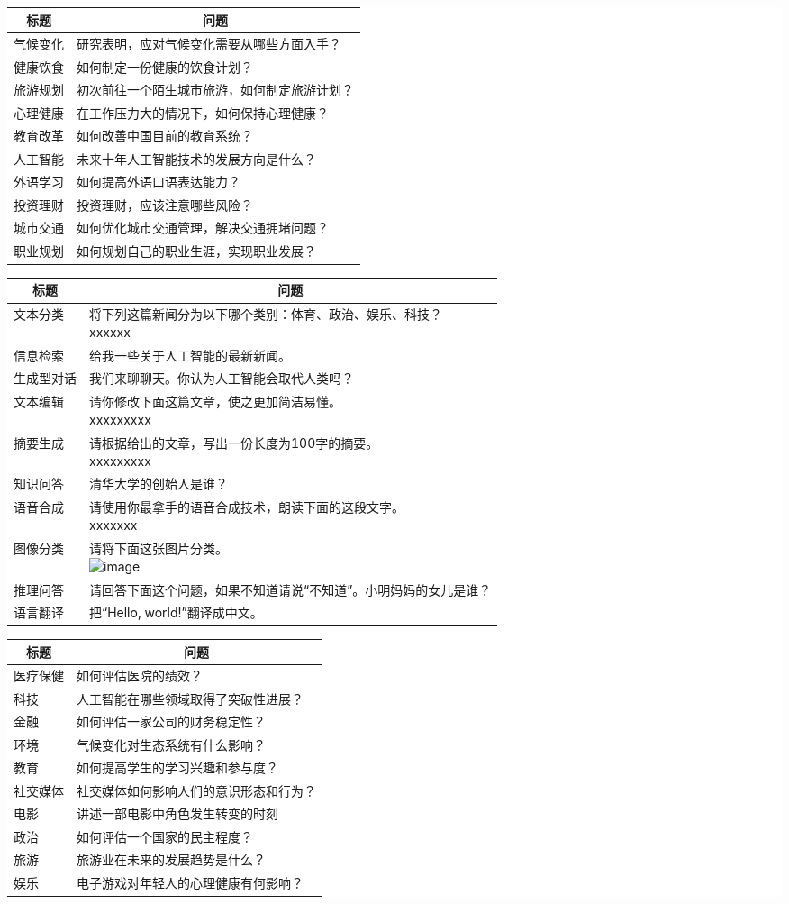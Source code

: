 | 标题 | 问题 |
| ---- | ---- |
| 气候变化 | 研究表明，应对气候变化需要从哪些方面入手？ |
| 健康饮食 | 如何制定一份健康的饮食计划？ |
| 旅游规划 | 初次前往一个陌生城市旅游，如何制定旅游计划？ |
| 心理健康 | 在工作压力大的情况下，如何保持心理健康？ |
| 教育改革 | 如何改善中国目前的教育系统？ |
| 人工智能 | 未来十年人工智能技术的发展方向是什么？ |
| 外语学习 | 如何提高外语口语表达能力？ |
| 投资理财 | 投资理财，应该注意哪些风险？ |
| 城市交通 | 如何优化城市交通管理，解决交通拥堵问题？ |
| 职业规划 | 如何规划自己的职业生涯，实现职业发展？ |

| 标题 | 问题 |
| --- | --- |
| 文本分类 | 将下列这篇新闻分为以下哪个类别：体育、政治、娱乐、科技？<br>xxxxxx|
| 信息检索 | 给我一些关于人工智能的最新新闻。|
| 生成型对话 | 我们来聊聊天。你认为人工智能会取代人类吗？|
| 文本编辑 | 请你修改下面这篇文章，使之更加简洁易懂。<br>xxxxxxxxx|
| 摘要生成 | 请根据给出的文章，写出一份长度为100字的摘要。 <br>xxxxxxxxx|
| 知识问答 | 清华大学的创始人是谁？ |
| 语音合成 | 请使用你最拿手的语音合成技术，朗读下面的这段文字。<br>xxxxxxx|
| 图像分类 | 请将下面这张图片分类。<br>![image](https://example.com/image.jpg)|
| 推理问答 | 请回答下面这个问题，如果不知道请说“不知道”。小明妈妈的女儿是谁？|
| 语言翻译 | 把“Hello, world!”翻译成中文。|

|标题|问题|
|---|---|
|医疗保健|如何评估医院的绩效？|
|科技|人工智能在哪些领域取得了突破性进展？|
|金融|如何评估一家公司的财务稳定性？|
|环境|气候变化对生态系统有什么影响？|
|教育|如何提高学生的学习兴趣和参与度？|
|社交媒体|社交媒体如何影响人们的意识形态和行为？|
|电影|讲述一部电影中角色发生转变的时刻|
|政治|如何评估一个国家的民主程度？|
|旅游|旅游业在未来的发展趋势是什么？|
|娱乐|电子游戏对年轻人的心理健康有何影响？|
